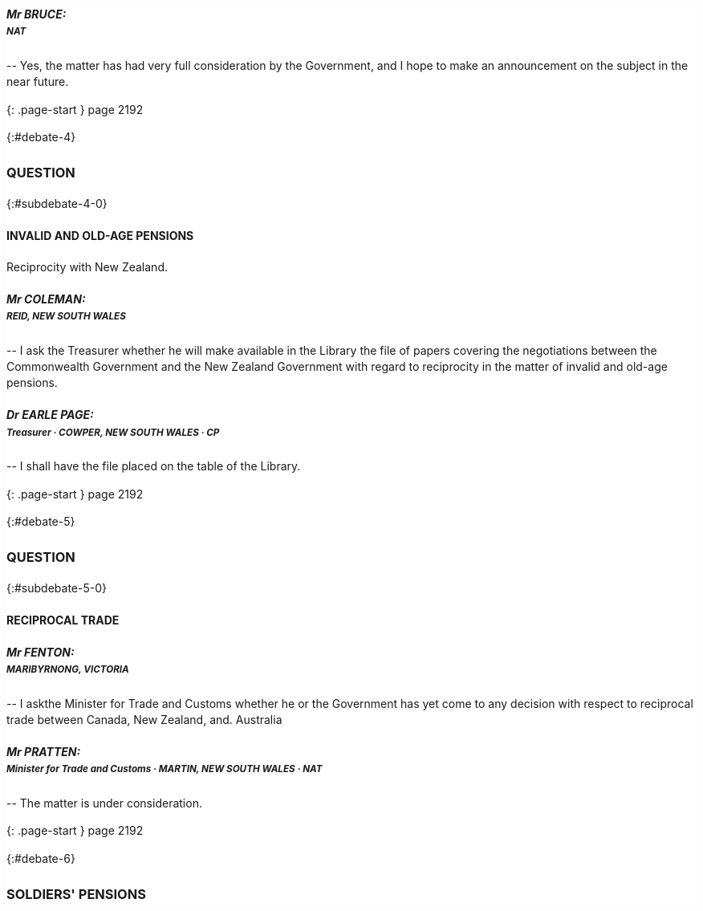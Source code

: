 ##### Mr BRUCE:<br><small class="text-muted">NAT</small>

-- Yes, the matter has had very full consideration by the Government, and I hope to make an announcement on the subject in the near future. 

{: .page-start }
page 2192

{:#debate-4}
### QUESTION

{:#subdebate-4-0}
#### INVALID AND OLD-AGE PENSIONS

Reciprocity with New Zealand. 

##### Mr COLEMAN:<br><small class="text-muted">REID, NEW SOUTH WALES</small>

-- I ask the Treasurer whether he will make available in the Library the file of papers covering the negotiations between the Commonwealth Government and the New Zealand Government with regard to reciprocity in the matter of invalid and old-age pensions. 

##### Dr EARLE PAGE:<br><small class="text-muted">Treasurer &middot; COWPER, NEW SOUTH WALES &middot; CP</small>

-- I shall have the file placed on the table of the Library. 

{: .page-start }
page 2192

{:#debate-5}
### QUESTION

{:#subdebate-5-0}
#### RECIPROCAL TRADE

##### Mr FENTON:<br><small class="text-muted">MARIBYRNONG, VICTORIA</small>

-- I askthe Minister for Trade and Customs whether he or the Government has yet come to any decision with respect to reciprocal trade between Canada, New Zealand, and. Australia 

##### Mr PRATTEN:<br><small class="text-muted">Minister for Trade and Customs &middot; MARTIN, NEW SOUTH WALES &middot; NAT</small>

-- The matter is under consideration. 

{: .page-start }
page 2192

{:#debate-6}
### SOLDIERS' PENSIONS
